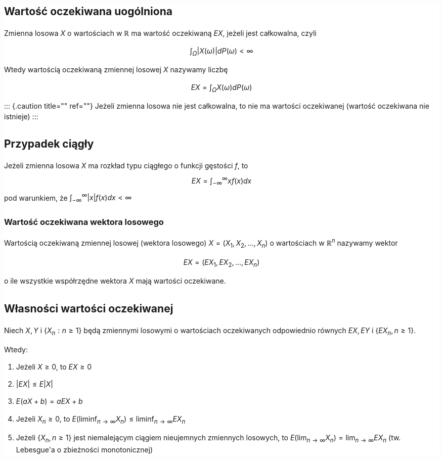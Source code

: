 ## Wartość oczekiwana uogólniona

Zmienna losowa $X$ o wartościach w $\mathbb{R}$ ma wartość oczekiwaną $EX$,
jeżeli jest całkowalna, czyli

$$
  \int_{\Omega} |X(\omega)| dP(\omega) < \infty
$$

Wtedy wartością oczekiwaną zmiennej losowej $X$ nazywamy liczbę

$$
  EX = \int_{\Omega} X(\omega) dP(\omega)
$$

::: {.caution title="" ref=""}
Jeżeli zmienna losowa nie jest całkowalna, to nie ma wartości oczekiwanej
(wartość oczekiwana nie istnieje)
:::

## Przypadek ciągły

Jeżeli zmienna losowa $X$ ma rozkład typu ciągłego o funkcji gęstości $f$, to
$$
  EX = \int^{\infty}_{-\infty} xf(x)dx
$$
pod warunkiem, że $\displaystyle \int^{\infty}_{-\infty} |x| f(x)dx < \infty$

### Wartość oczekiwana wektora losowego

Wartością oczekiwaną zmiennej losowej (wektora losowego)
$X = (X_1, X_2, \ldots, X_n)$ o wartościach w $\mathbb{R}^n$ nazywamy wektor

$$
  EX = (EX_1, EX_2, \ldots, EX_n)
$$

o ile wszystkie współrzędne wektora $X$ mają wartości oczekiwane.

## Własności wartości oczekiwanej

Niech $X, Y$ i $\{X_n : n \ge 1\}$ będą zmiennymi losowymi o wartościach
oczekiwanych odpowiednio równych $EX, EY$ i $\{EX_n, n \ge 1\}$.

Wtedy:

1. Jeżeli $X \ge 0$, to $EX \ge 0$

2. $|EX| \le E|X|$

3. $E(aX + b) = aEX + b$

4. Jeżeli $X_n \ge 0$, to
   $\displaystyle E(\liminf_{n \to \infty} X_n) \le \liminf_{n\to \infty} EX_n$

5. Jeżeli $\{X_n, {n \ge 1}\}$ jest niemalejącym ciągiem nieujemnych zmiennych
   losowych, to $\displaystyle E \left( \lim_{n \to \infty} X_n \right) =
   \lim_{n \to \infty} EX_n$ (tw. Lebesgue'a o zbieżności monotonicznej)
